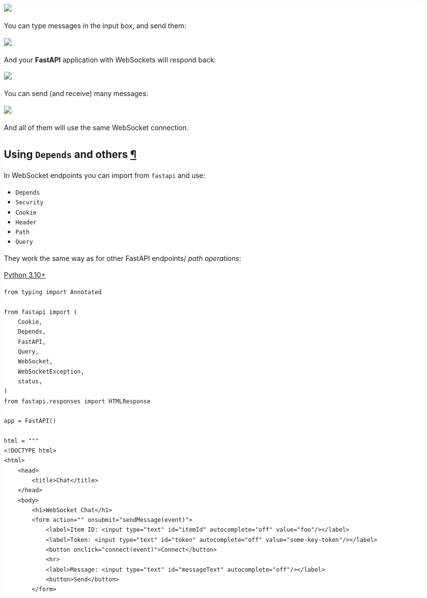 ![](https://fastapi.tiangolo.com/img/tutorial/websockets/image01.png)

You can type messages in the input box, and send them:

![](https://fastapi.tiangolo.com/img/tutorial/websockets/image02.png)

And your **FastAPI** application with WebSockets will respond back:

![](https://fastapi.tiangolo.com/img/tutorial/websockets/image03.png)

You can send (and receive) many messages:

![](https://fastapi.tiangolo.com/img/tutorial/websockets/image04.png)

And all of them will use the same WebSocket connection.

## Using `Depends` and others [¶](https://fastapi.tiangolo.com/advanced/websockets/\#using-depends-and-others "Permanent link")

In WebSocket endpoints you can import from `fastapi` and use:

- `Depends`
- `Security`
- `Cookie`
- `Header`
- `Path`
- `Query`

They work the same way as for other FastAPI endpoints/ _path operations_:

[Python 3.10+](https://fastapi.tiangolo.com/advanced/websockets/#__tabbed_4_1)

```md-code__content
from typing import Annotated

from fastapi import (
    Cookie,
    Depends,
    FastAPI,
    Query,
    WebSocket,
    WebSocketException,
    status,
)
from fastapi.responses import HTMLResponse

app = FastAPI()

html = """
<!DOCTYPE html>
<html>
    <head>
        <title>Chat</title>
    </head>
    <body>
        <h1>WebSocket Chat</h1>
        <form action="" onsubmit="sendMessage(event)">
            <label>Item ID: <input type="text" id="itemId" autocomplete="off" value="foo"/></label>
            <label>Token: <input type="text" id="token" autocomplete="off" value="some-key-token"/></label>
            <button onclick="connect(event)">Connect</button>
            <hr>
            <label>Message: <input type="text" id="messageText" autocomplete="off"/></label>
            <button>Send</button>
        </form>
```